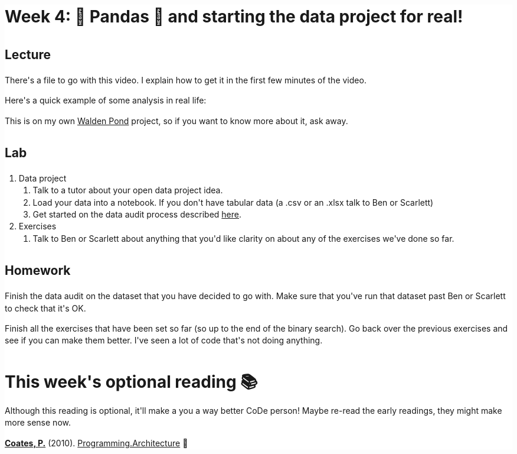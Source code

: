 # Week 4: 🐼 Pandas 🐼 and starting the data project for real!

## Lecture

<iframe width="560" height="315" src="https://www.youtube-nocookie.com/embed/xMIAInHgt7s" title="YouTube video player" frameborder="0" allow="accelerometer; autoplay; clipboard-write; encrypted-media; gyroscope; picture-in-picture" allowfullscreen></iframe>

There's a file to go with this video. I explain how to get it in the first few minutes of the video.

Here's a quick example of some analysis in real life:

<iframe width="560" height="315" src="https://www.youtube-nocookie.com/embed/Tx3BlMSOMNU" title="YouTube video player" frameborder="0" allow="accelerometer; autoplay; clipboard-write; encrypted-media; gyroscope; picture-in-picture" allowfullscreen></iframe>

This is on my own [Walden Pond](http://waldenpond.press/) project, so if you want to know more about it, ask away.

## Lab

1. Data project
   1. Talk to a tutor about your open data project idea.
   1. Load your data into a notebook. If you don't have tabular data (a .csv or an .xlsx talk to Ben or Scarlett)
   1. Get started on the data audit process described [here](https://design-computing.github.io/md/week3#data-audit).
1. Exercises
   1. Talk to Ben or Scarlett about anything that you'd like clarity on about any of the exercises we've done so far.

## Homework

Finish the data audit on the dataset that you have decided to go with. Make sure that you've run that dataset past Ben or Scarlett to check that it's OK.

Finish all the exercises that have been set so far (so up to the end of the binary search). Go back over the previous exercises and see if you can make them better. I've seen a lot of code that's not doing anything.

# This week's optional reading 📚

Although this reading is optional, it'll make a you a way better CoDe person! Maybe re-read the early readings, they might make more sense now.

**[Coates, P.](https://generativedesign.wordpress.com/2010/08/04/book-review-programming-architecture/)** (2010). [Programming.Architecture](https://www.amazon.com/Programming-Architecture-Paul-Coates/dp/0415451884) 📖
